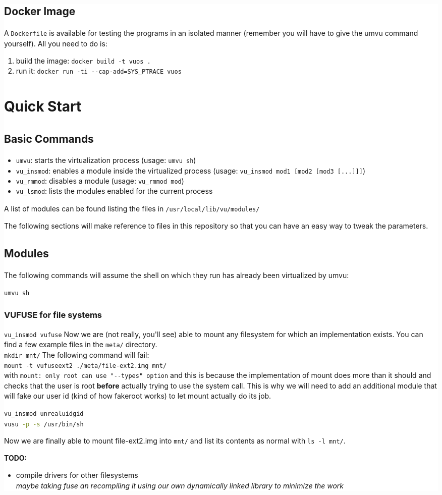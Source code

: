 ## Docker Image
A `Dockerfile` is available for testing the programs in an isolated manner (remember you will have to give the umvu command yourself).
All you need to do is:
1. build the image: `docker build -t vuos .`  
2. run it: `docker run -ti --cap-add=SYS_PTRACE vuos`  


# Quick Start

## Basic Commands
- `umvu`: starts the virtualization process (usage: `umvu sh`)
- `vu_insmod`: enables a module inside the virtualized process (usage: `vu_insmod mod1 [mod2 [mod3 [...]]]`)
- `vu_rmmod`: disables a module (usage: `vu_rmmod mod`)
- `vu_lsmod`: lists the modules enabled for the current process

A list of modules can be found listing the files in `/usr/local/lib/vu/modules/`

The following sections will make reference to files in this repository so that you can have an easy way to tweak the parameters.



## Modules
The following commands will assume the shell on which they run has already been virtualized by umvu:
```bash
umvu sh
```

### VUFUSE for file systems
`vu_insmod vufuse`
Now we are (not really, you'll see) able to mount any filesystem for which an implementation exists.
You can find a few example files in the `meta/` directory.  
`mkdir mnt/`
The following command will fail:  
`mount -t vufuseext2 ./meta/file-ext2.img mnt/`  
with `mount: only root can use "--types" option` and this is because the implementation of mount does more than it should and checks that the user is root __before__ actually trying to use the system call. This is why we will need to add an additional module that will fake our user id (kind of how fakeroot works) to let mount actually do its job.  
```bash
vu_insmod unrealuidgid
vusu -p -s /usr/bin/sh
```
Now we are finally able to mount file-ext2.img into `mnt/` and list its contents as normal with `ls -l mnt/`.  

__TODO:__  
- compile drivers for other filesystems  
*maybe taking fuse an recompiling it using our own dynamically linked library to minimize the work*
